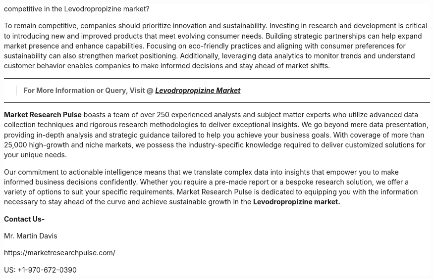 competitive in the Levodropropizine market?</strong></p><p>To remain competitive, companies should prioritize innovation and sustainability. Investing in research and development is critical to introducing new and improved products that meet evolving consumer needs. Building strategic partnerships can help expand market presence and enhance capabilities. Focusing on eco-friendly practices and aligning with consumer preferences for sustainability can also strengthen market positioning. Additionally, leveraging data analytics to monitor trends and understand customer behavior enables companies to make informed decisions and stay ahead of market shifts.</p><hr /><blockquote><p><strong>For More Information or Query, Visit @&nbsp;<em><a href="https://marketresearchpulse.com/report/27764/levodropropizine-market?utm_source=Linkedin&utm_medium=022">Levodropropizine Market</a></em></strong></p></blockquote><hr /><p><strong>Market Research Pulse</strong> boasts a team of over 250 experienced analysts and subject matter experts who utilize advanced data collection techniques and rigorous research methodologies to deliver exceptional insights. We go beyond mere data presentation, providing in-depth analysis and strategic guidance tailored to help you achieve your business goals. With coverage of more than 25,000 high-growth and niche markets, we possess the industry-specific knowledge required to deliver customized solutions for your unique needs.</p><p>Our commitment to actionable intelligence means that we translate complex data into insights that empower you to make informed business decisions confidently. Whether you require a pre-made report or a bespoke research solution, we offer a variety of options to suit your specific requirements. Market Research Pulse is dedicated to equipping you with the information necessary to stay ahead of the curve and achieve sustainable growth in the <strong>Levodropropizine market.</strong></p><p><strong>Contact Us-</strong></p><p>Mr. Martin Davis</p><p>https://marketresearchpulse.com/</p><p>US: +1-970-672-0390</p>
